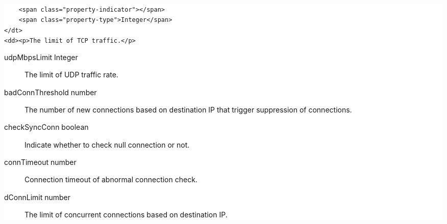         <span class="property-indicator"></span>
        <span class="property-type">Integer</span>
    </dt>
    <dd><p>The limit of TCP traffic.</p>
</dd><dt class="property-required"
            title="Required">
        <span id="udpmbpslimit_java">
<a data-swiftype-name="resource-property" data-swiftype-type="text" href="#udpmbpslimit_java" style="color: inherit; text-decoration: inherit;">udp<wbr>Mbps<wbr>Limit</a>
</span>
        <span class="property-indicator"></span>
        <span class="property-type">Integer</span>
    </dt>
    <dd><p>The limit of UDP traffic rate.</p>
</dd></dl>
</pulumi-choosable>
</div>

<div>
<pulumi-choosable type="language" values="javascript,typescript">
<dl class="resources-properties"><dt class="property-required"
            title="Required">
        <span id="badconnthreshold_nodejs">
<a data-swiftype-name="resource-property" data-swiftype-type="text" href="#badconnthreshold_nodejs" style="color: inherit; text-decoration: inherit;">bad<wbr>Conn<wbr>Threshold</a>
</span>
        <span class="property-indicator"></span>
        <span class="property-type">number</span>
    </dt>
    <dd><p>The number of new connections based on destination IP that trigger suppression of connections.</p>
</dd><dt class="property-required"
            title="Required">
        <span id="checksyncconn_nodejs">
<a data-swiftype-name="resource-property" data-swiftype-type="text" href="#checksyncconn_nodejs" style="color: inherit; text-decoration: inherit;">check<wbr>Sync<wbr>Conn</a>
</span>
        <span class="property-indicator"></span>
        <span class="property-type">boolean</span>
    </dt>
    <dd><p>Indicate whether to check null connection or not.</p>
</dd><dt class="property-required"
            title="Required">
        <span id="conntimeout_nodejs">
<a data-swiftype-name="resource-property" data-swiftype-type="text" href="#conntimeout_nodejs" style="color: inherit; text-decoration: inherit;">conn<wbr>Timeout</a>
</span>
        <span class="property-indicator"></span>
        <span class="property-type">number</span>
    </dt>
    <dd><p>Connection timeout of abnormal connection check.</p>
</dd><dt class="property-required"
            title="Required">
        <span id="dconnlimit_nodejs">
<a data-swiftype-name="resource-property" data-swiftype-type="text" href="#dconnlimit_nodejs" style="color: inherit; text-decoration: inherit;">d<wbr>Conn<wbr>Limit</a>
</span>
        <span class="property-indicator"></span>
        <span class="property-type">number</span>
    </dt>
    <dd><p>The limit of concurrent connections based on destination IP.</p>
</dd><dt class="property-required"
            title="Required">
        <span id="dnewlimit_nodejs">